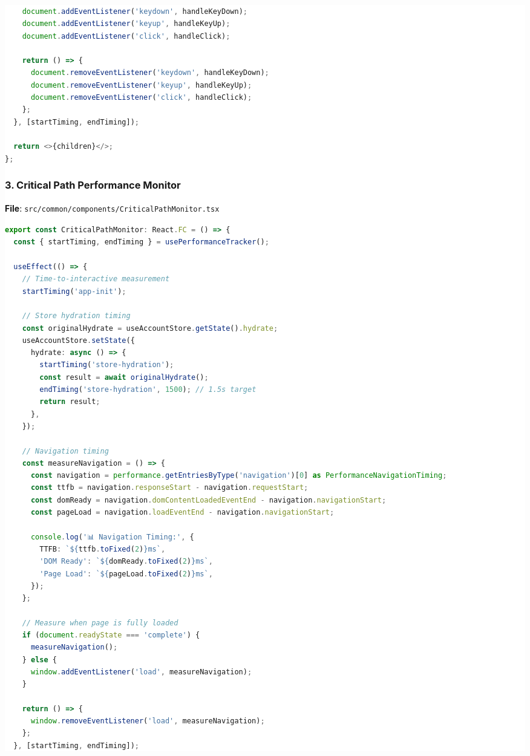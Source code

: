 ```typescript
    document.addEventListener('keydown', handleKeyDown);
    document.addEventListener('keyup', handleKeyUp);
    document.addEventListener('click', handleClick);

    return () => {
      document.removeEventListener('keydown', handleKeyDown);
      document.removeEventListener('keyup', handleKeyUp);
      document.removeEventListener('click', handleClick);
    };
  }, [startTiming, endTiming]);

  return <>{children}</>;
};
```

### 3. Critical Path Performance Monitor

**File**: `src/common/components/CriticalPathMonitor.tsx`

```typescript
export const CriticalPathMonitor: React.FC = () => {
  const { startTiming, endTiming } = usePerformanceTracker();

  useEffect(() => {
    // Time-to-interactive measurement
    startTiming('app-init');

    // Store hydration timing
    const originalHydrate = useAccountStore.getState().hydrate;
    useAccountStore.setState({
      hydrate: async () => {
        startTiming('store-hydration');
        const result = await originalHydrate();
        endTiming('store-hydration', 1500); // 1.5s target
        return result;
      },
    });

    // Navigation timing
    const measureNavigation = () => {
      const navigation = performance.getEntriesByType('navigation')[0] as PerformanceNavigationTiming;
      const ttfb = navigation.responseStart - navigation.requestStart;
      const domReady = navigation.domContentLoadedEventEnd - navigation.navigationStart;
      const pageLoad = navigation.loadEventEnd - navigation.navigationStart;

      console.log('📊 Navigation Timing:', {
        TTFB: `${ttfb.toFixed(2)}ms`,
        'DOM Ready': `${domReady.toFixed(2)}ms`,
        'Page Load': `${pageLoad.toFixed(2)}ms`,
      });
    };

    // Measure when page is fully loaded
    if (document.readyState === 'complete') {
      measureNavigation();
    } else {
      window.addEventListener('load', measureNavigation);
    }

    return () => {
      window.removeEventListener('load', measureNavigation);
    };
  }, [startTiming, endTiming]);
```

  [key: string]: number;